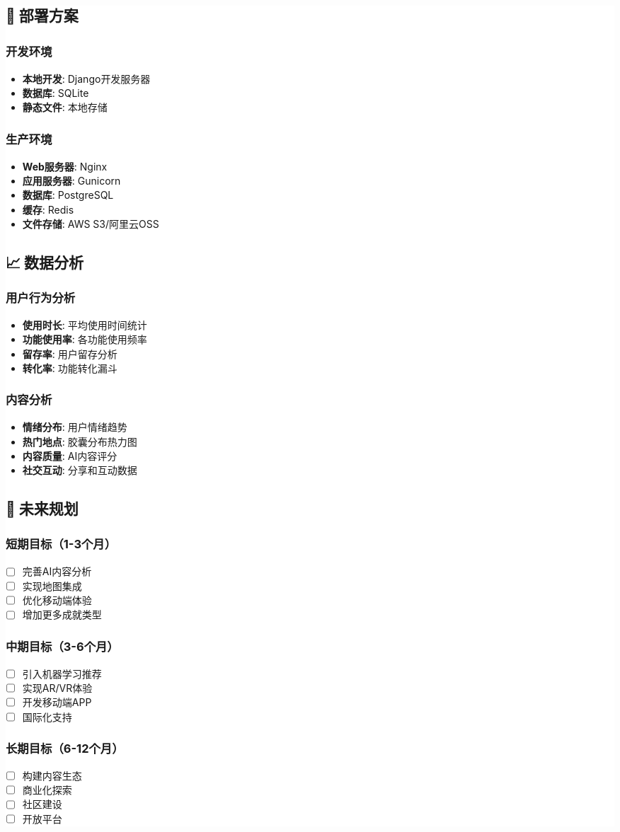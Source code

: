 ## 🚀 部署方案

### 开发环境
- **本地开发**: Django开发服务器
- **数据库**: SQLite
- **静态文件**: 本地存储

### 生产环境
- **Web服务器**: Nginx
- **应用服务器**: Gunicorn
- **数据库**: PostgreSQL
- **缓存**: Redis
- **文件存储**: AWS S3/阿里云OSS

## 📈 数据分析

### 用户行为分析
- **使用时长**: 平均使用时间统计
- **功能使用率**: 各功能使用频率
- **留存率**: 用户留存分析
- **转化率**: 功能转化漏斗

### 内容分析
- **情绪分布**: 用户情绪趋势
- **热门地点**: 胶囊分布热力图
- **内容质量**: AI内容评分
- **社交互动**: 分享和互动数据

## 🔮 未来规划

### 短期目标（1-3个月）
- [ ] 完善AI内容分析
- [ ] 实现地图集成
- [ ] 优化移动端体验
- [ ] 增加更多成就类型

### 中期目标（3-6个月）
- [ ] 引入机器学习推荐
- [ ] 实现AR/VR体验
- [ ] 开发移动端APP
- [ ] 国际化支持

### 长期目标（6-12个月）
- [ ] 构建内容生态
- [ ] 商业化探索
- [ ] 社区建设
- [ ] 开放平台
